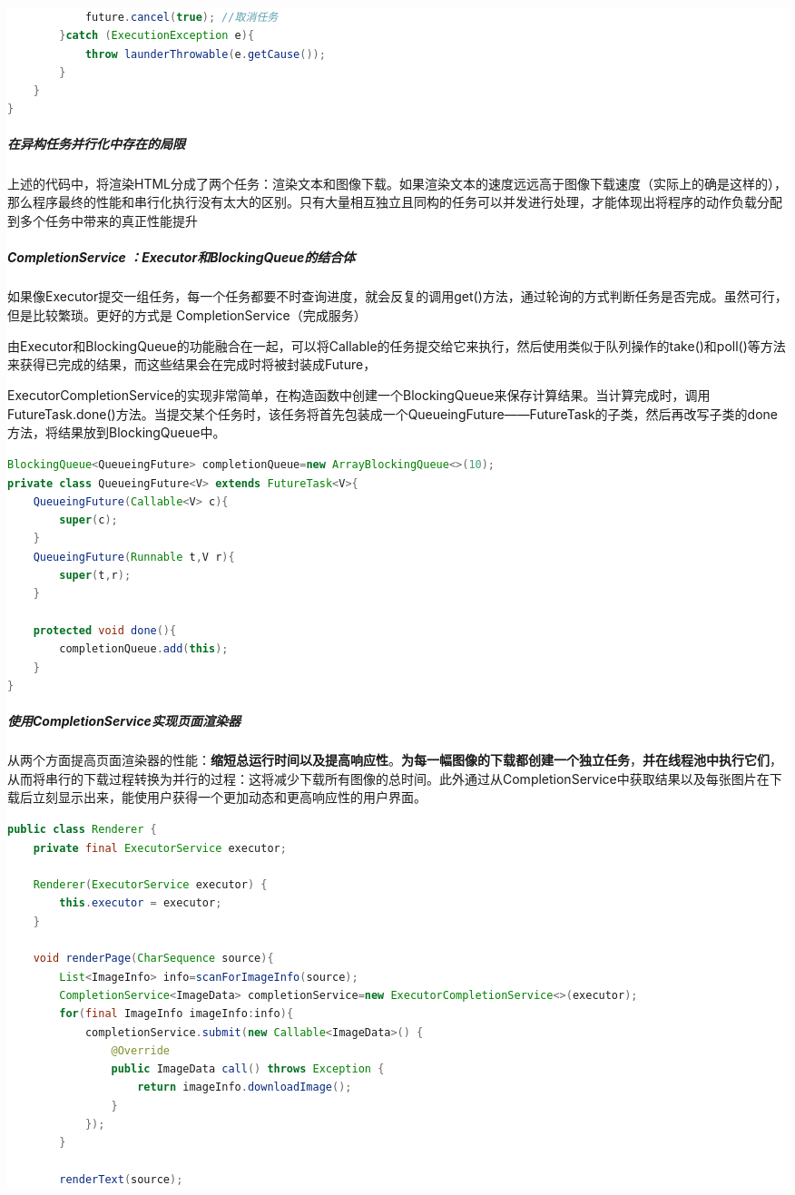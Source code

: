 ```java
            future.cancel(true); //取消任务
        }catch (ExecutionException e){
            throw launderThrowable(e.getCause());
        }
    }
}

```

##### 在异构任务并行化中存在的局限

上述的代码中，将渲染HTML分成了两个任务：渲染文本和图像下载。如果渲染文本的速度远远高于图像下载速度（实际上的确是这样的），那么程序最终的性能和串行化执行没有太大的区别。只有大量相互独立且同构的任务可以并发进行处理，才能体现出将程序的动作负载分配到多个任务中带来的真正性能提升

##### CompletionService ：Executor和BlockingQueue的结合体

如果像Executor提交一组任务，每一个任务都要不时查询进度，就会反复的调用get()方法，通过轮询的方式判断任务是否完成。虽然可行，但是比较繁琐。更好的方式是 CompletionService（完成服务）

由Executor和BlockingQueue的功能融合在一起，可以将Callable的任务提交给它来执行，然后使用类似于队列操作的take()和poll()等方法来获得已完成的结果，而这些结果会在完成时将被封装成Future，

ExecutorCompletionService的实现非常简单，在构造函数中创建一个BlockingQueue来保存计算结果。当计算完成时，调用FutureTask.done()方法。当提交某个任务时，该任务将首先包装成一个QueueingFuture——FutureTask的子类，然后再改写子类的done方法，将结果放到BlockingQueue中。

```java
BlockingQueue<QueueingFuture> completionQueue=new ArrayBlockingQueue<>(10);
private class QueueingFuture<V> extends FutureTask<V>{
    QueueingFuture(Callable<V> c){
        super(c);
    }
    QueueingFuture(Runnable t,V r){
        super(t,r);
    }

    protected void done(){
        completionQueue.add(this);
    }
}
```

##### 使用CompletionService实现页面渲染器

从两个方面提高页面渲染器的性能：**缩短总运行时间以及提高响应性**。**为每一幅图像的下载都创建一个独立任务**，**并在线程池中执行它们**，从而将串行的下载过程转换为并行的过程：这将减少下载所有图像的总时间。此外通过从CompletionService中获取结果以及每张图片在下载后立刻显示出来，能使用户获得一个更加动态和更高响应性的用户界面。

```java
public class Renderer {
    private final ExecutorService executor;

    Renderer(ExecutorService executor) {
        this.executor = executor;
    }
    
    void renderPage(CharSequence source){
        List<ImageInfo> info=scanForImageInfo(source);
        CompletionService<ImageData> completionService=new ExecutorCompletionService<>(executor);
        for(final ImageInfo imageInfo:info){
            completionService.submit(new Callable<ImageData>() {
                @Override
                public ImageData call() throws Exception {
                    return imageInfo.downloadImage();
                }
            });
        }
        
        renderText(source);
```